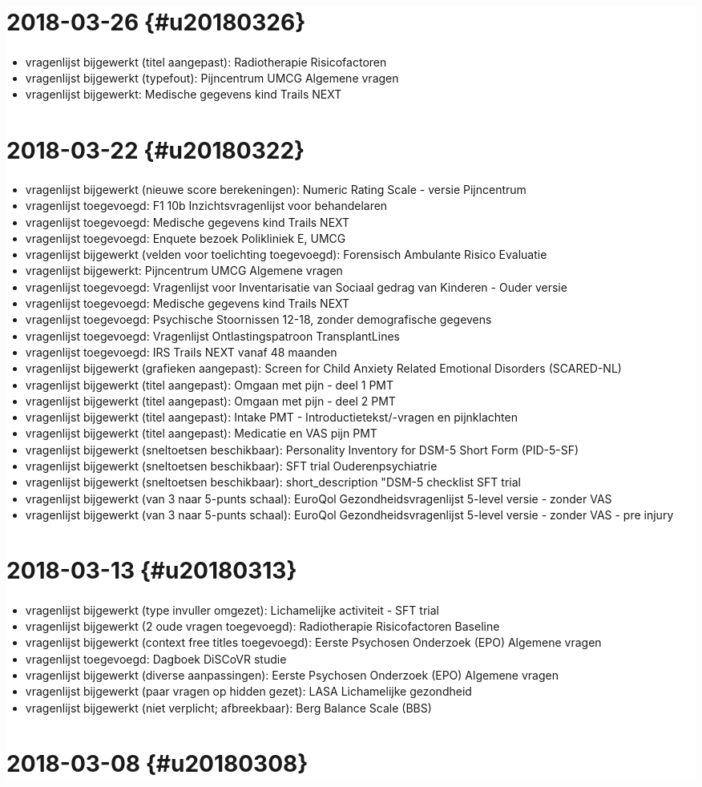 # 2018-03-26 {#u20180326}

* vragenlijst bijgewerkt (titel aangepast): Radiotherapie Risicofactoren
* vragenlijst bijgewerkt (typefout): Pijncentrum UMCG Algemene vragen
* vragenlijst bijgewerkt: Medische gegevens kind Trails NEXT

# 2018-03-22 {#u20180322}

* vragenlijst bijgewerkt (nieuwe score berekeningen): Numeric Rating Scale - versie Pijncentrum
* vragenlijst toegevoegd: F1 10b Inzichtsvragenlijst voor behandelaren
* vragenlijst toegevoegd: Medische gegevens kind Trails NEXT
* vragenlijst toegevoegd: Enquete bezoek Polikliniek E, UMCG
* vragenlijst bijgewerkt (velden voor toelichting toegevoegd): Forensisch Ambulante Risico Evaluatie
* vragenlijst bijgewerkt: Pijncentrum UMCG Algemene vragen
* vragenlijst toegevoegd: Vragenlijst voor Inventarisatie van Sociaal gedrag van Kinderen - Ouder versie
* vragenlijst toegevoegd: Medische gegevens kind Trails NEXT
* vragenlijst toegevoegd: Psychische Stoornissen 12-18, zonder demografische gegevens
* vragenlijst toegevoegd: Vragenlijst Ontlastingspatroon TransplantLines
* vragenlijst toegevoegd: IRS Trails NEXT vanaf 48 maanden
* vragenlijst bijgewerkt (grafieken aangepast): Screen for Child Anxiety Related Emotional Disorders (SCARED-NL)
* vragenlijst bijgewerkt (titel aangepast): Omgaan met pijn - deel 1 PMT
* vragenlijst bijgewerkt (titel aangepast): Omgaan met pijn - deel 2 PMT
* vragenlijst bijgewerkt (titel aangepast): Intake PMT - Introductietekst/-vragen en pijnklachten
* vragenlijst bijgewerkt (titel aangepast): Medicatie en VAS pijn PMT
* vragenlijst bijgewerkt (sneltoetsen beschikbaar): Personality Inventory for DSM-5 Short Form (PID-5-SF)
* vragenlijst bijgewerkt (sneltoetsen beschikbaar): SFT trial Ouderenpsychiatrie
* vragenlijst bijgewerkt (sneltoetsen beschikbaar): short_description "DSM-5 checklist SFT trial
* vragenlijst bijgewerkt (van 3 naar 5-punts schaal): EuroQol Gezondheidsvragenlijst 5-level versie - zonder VAS
* vragenlijst bijgewerkt (van 3 naar 5-punts schaal): EuroQol Gezondheidsvragenlijst 5-level versie - zonder VAS - pre injury

# 2018-03-13 {#u20180313}

* vragenlijst bijgewerkt (type invuller omgezet): Lichamelijke activiteit - SFT trial
* vragenlijst bijgewerkt (2 oude vragen toegevoegd): Radiotherapie Risicofactoren Baseline
* vragenlijst bijgewerkt (context free titles toegevoegd): Eerste Psychosen Onderzoek (EPO) Algemene vragen
* vragenlijst toegevoegd: Dagboek DiSCoVR studie
* vragenlijst bijgewerkt (diverse aanpassingen): Eerste Psychosen Onderzoek (EPO) Algemene vragen
* vragenlijst bijgewerkt (paar vragen op hidden gezet): LASA Lichamelijke gezondheid
* vragenlijst bijgewerkt (niet verplicht; afbreekbaar): Berg Balance Scale (BBS)

# 2018-03-08 {#u20180308}
    